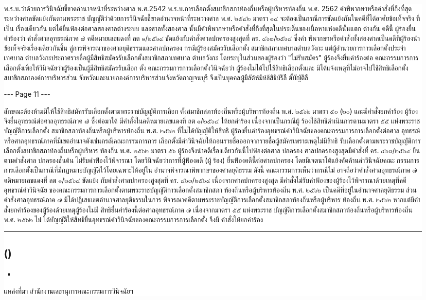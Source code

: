 พ.ร.บ.ว่าด้วยการวินิจฉัยชี้ขาดอำนาจหน้าที่ระหว่างศาล พ.ศ.2542
พ.ร.บ.การเลือกตั้งสมาชิกสภาท้องถิ่นหรือผู้บริหารท้องถิ่น พ.ศ. 2562
คำพิพากษาหรือคำสั่งที่ถึงที่สุดระหว่างศาลขัดแย้งกันตามพระราช
บัญญัติว่าด้วยการวินิจฉัยชี้ขาดอำนาจหน้าที่ระหว่างศาล 
พ.ศ. 
๒๕๔๒
มาตรา ๑๔ จะต้องเป็นกรณีการขัดแย้งกันในคดีที่ได้อาศัยข้อเท็จจริง ที่เป็น
เรื่องเดียวกัน แต่ได้ยื่นฟ้องต่อศาลสองศาลต่างระบบ และศาลทั้งสองศาล
นั้นมีคำพิพากษาหรือคำสั่งที่ถึงที่สุดในประเด็นของเนื้อหาแห่งคดีนั้นแตก
ต่างกัน คดีนี้ ผู้ร้องยื่นคำร้องว่า คำสั่งศาลอุทธรณ์ภาค ๗ คดีหมายเลขแดงที่
ลต ๑/๒๕๖๔ ขัดแย้งกับคำสั่งศาลปกครองสูงสุดที่ คร. ๔๖๓/๒๕๖๔ ซึ่งคำ
พิพากษาหรือคำสั่งทั้งสองศาลเป็นคดีที่ผู้ร้องนำข้อเท็จจริงเรื่องเดียวกันขึ้น
สู่การพิจารณาของศาลยุติธรรมและศาลปกครอง กรณีผู้ร้องสมัครรับเลือกตั้ง
สมาชิกสภาเทศบาลตำบลวังกะ แต่ผู้อำนวยการการเลือกตั้งประจำเทศบาล
ตำบลวังกะประกาศรายชื่อผู้มีสิทธิสมัครรับเลือกตั้งสมาชิกสภาเทศบาล
ตำบลวังกะ โดยระบุในส่วนของผู้ร้องว่า "ไม่รับสมัคร" ผู้ร้องจึงยื่นคำร้องต่อ
คณะกรรมการการเลือกตั้งเพื่อให้วินิจฉัยว่าผู้ร้องเป็นผู้มีสิทธิสมัครรับเลือก
ตั้ง คณะกรรมการการเลือกตั้งวินิจฉัยว่า ผู้ร้องไม่ได้ไปใช้สิทธิเลือกตั้งและ
มิได้แจ้งเหตุที่ไม่อาจไปใช้สิทธิเลือกตั้งสมาชิกสภาองค์การบริหารส่วน
จังหวัดและนายกองค์การบริหารส่วนจังหวัดกาญจนบุรี 
จึงเป็นบุคคลผู้มีลัต้ห้มิห้ช้สิธิมัรัลื
ตั้บัญัติลื


--- Page 11 ---

ลักษณะต้องห้ามมิให้ใช้สิทธิสมัครรับเลือกตั้งตามพระราชบัญญัติการเลือก
ตั้งสมาชิกสภาท้องถิ่นหรือผู้บริหารท้องถิ่น พ.ศ. ๒๕๖๒ มาตรา ๕๐ (๒๐)
และมีคำสั่งยกคำร้อง ผู้ร้องจึงยื่นอุทธรณ์ต่อศาลอุทธรณ์ภาค ๗ ซึ่งต่อมาได้
มีคำสั่งในคดีหมายเลขแดงที่ ลต ๑/๒๕๖๔ ให้ยกคำร้อง เนื่องจากเป็นกรณีผู้
ร้องใช้สิทธิดำเนินการตามมาตรา ๕๕ แห่งพระราชบัญญัติการเลือกตั้ง
สมาชิกสภาท้องถิ่นหรือผู้บริหารท้องถิ่น พ.ศ. ๒๕๖๒ ที่ไม่ได้บัญญัติให้สิทธิ
ผู้ร้องยื่นคำร้องอุทธรณ์คำวินิจฉัยของคณะกรรมการการเลือกตั้งต่อศาล
อุทธรณ์หรือศาลอุทธรณ์ภาคที่มีเขตอำนาจดังเช่นกรณีคณะกรรมการการ
เลือกตั้งมีคำวินิจฉัยให้ถอนรายชื่อออกจากรายชื่อผู้สมัครเพราะเหตุไม่มีสิทธิ
รับเลือกตั้งตามพระราชบัญญัติการเลือกตั้งสมาชิกสภาท้องถิ่นหรือผู้บริหาร
ท้องถิ่น พ.ศ. ๒๕๖๒ มาตรา ๕๖ ผู้ร้องจึงนำคดีเรื่องเดียวกันนี้ไปฟ้องต่อศาล
ปกครอง ศาลปกครองสูงสุดมีคำสั่งที่ คร. ๔๖๓/๒๕๖๔ ยืนตามคำสั่งศาล
ปกครองชั้นต้น ไม่รับคำฟ้องไว้พิจารณา โดยวินิจฉัยว่าการที่ผู้ฟ้องคดี (ผู้
ร้อง) ยื่นฟ้องคดีนี้ต่อศาลปกครอง โดยมีเจตนาโต้แย้งคัดค้านคำวินิจฉัยคณะ
กรรมการการเลือกตั้งเป็นกรณีที่มีกฎหมายบัญญัติไว้โดยเฉพาะให้อยู่ใน
อำนาจพิจารณาพิพากษาของศาลยุติธรรม ดังนี้ คณะกรรมการเห็นว่ากรณีไม่
อาจถือว่าคำสั่งศาลอุทธรณ์ภาค ๗ คดีหมายเลขแดงที่ ลต ๑/๒๕๖๔ ขัดแย้ง
กับคำสั่งศาลปกครองสูงสุดที่ คร. ๔๖๓/๒๕๖๔ เนื่องจากศาลปกครองสูงสุด
มีคำสั่งไม่รับคำฟ้องของผู้ร้องไว้พิจารณาด้วยเหตุที่คดีอุทธรณ์คำวินิจฉัย
ของคณะกรรมการการเลือกตั้งตามพระราชบัญญัติการเลือกตั้งสมาชิกสภา
ท้องถิ่นหรือผู้บริหารท้องถิ่น พ.ศ. ๒๕๖๒ เป็นคดีที่อยู่ในอำนาจศาลยุติธรรม
ส่วนคำสั่งศาลอุทธรณ์ภาค 
๗ 
มิได้ปฏิเสธเขตอำนาจศาลยุติธรรมในการ
พิจารณาคดีตามพระราชบัญญัติการเลือกตั้งสมาชิกสภาท้องถิ่นหรือผู้บริหาร
ท้องถิ่น พ.ศ. ๒๕๖๒ หากแต่มีคำสั่งยกคำร้องของผู้ร้องด้วยเหตุผู้ร้องไม่มี
สิทธิยื่นคำร้องนี้ต่อศาลอุทธรณ์ภาค ๗ เนื่องจากมาตรา ๕๕ แห่งพระราช
บัญญัติการเลือกตั้งสมาชิกสภาท้องถิ่นหรือผู้บริหารท้องถิ่น พ.ศ. ๒๕๖๒ ไม่
ได้บัญญัติให้สิทธิยื่นอุทธรณ์คำวินิจฉัยของคณะกรรมการการเลือกตั้ง 
จึงมี
คำสั่งให้ยกคำร้อง
___________________________
()
-
-
แหล่งที่มา
สำนักงานเลขานุการคณะกรรมการวินิจฉัยฯ
